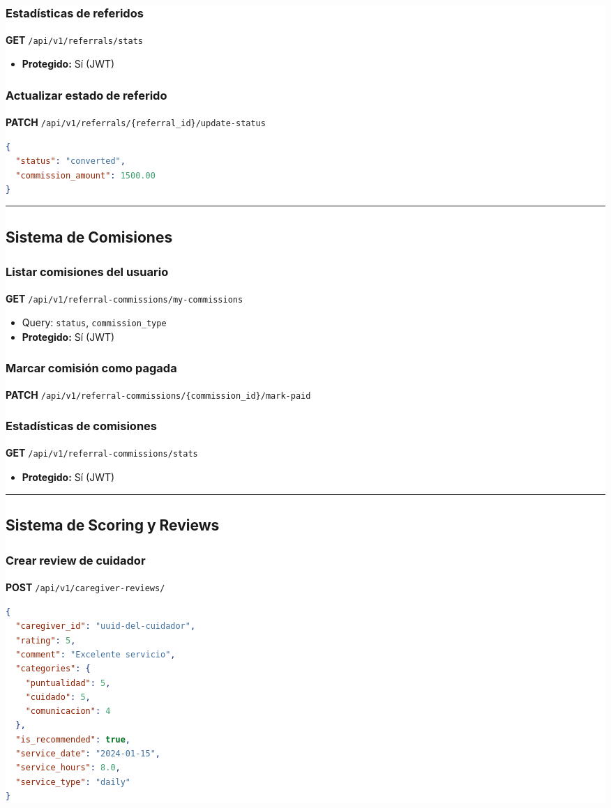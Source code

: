 ### Estadísticas de referidos
**GET** `/api/v1/referrals/stats`
- **Protegido:** Sí (JWT)

### Actualizar estado de referido
**PATCH** `/api/v1/referrals/{referral_id}/update-status`
```json
{
  "status": "converted",
  "commission_amount": 1500.00
}
```

---

## Sistema de Comisiones

### Listar comisiones del usuario
**GET** `/api/v1/referral-commissions/my-commissions`
- Query: `status`, `commission_type`
- **Protegido:** Sí (JWT)

### Marcar comisión como pagada
**PATCH** `/api/v1/referral-commissions/{commission_id}/mark-paid`

### Estadísticas de comisiones
**GET** `/api/v1/referral-commissions/stats`
- **Protegido:** Sí (JWT)

---

## Sistema de Scoring y Reviews

### Crear review de cuidador
**POST** `/api/v1/caregiver-reviews/`
```json
{
  "caregiver_id": "uuid-del-cuidador",
  "rating": 5,
  "comment": "Excelente servicio",
  "categories": {
    "puntualidad": 5,
    "cuidado": 5,
    "comunicacion": 4
  },
  "is_recommended": true,
  "service_date": "2024-01-15",
  "service_hours": 8.0,
  "service_type": "daily"
}
```

